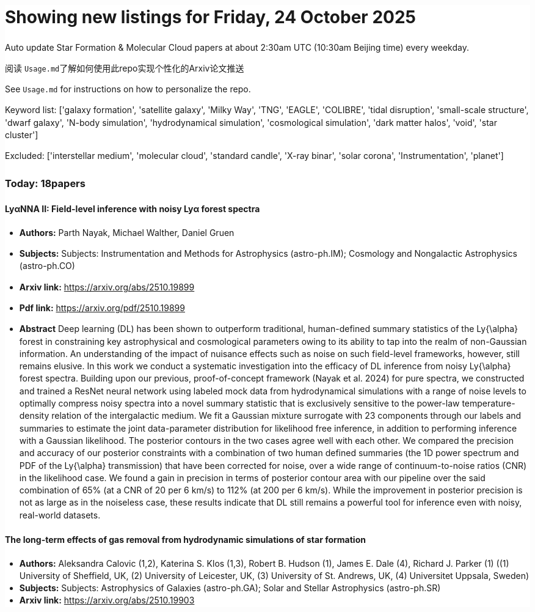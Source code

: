 # Showing new listings for Friday, 24 October 2025
Auto update Star Formation & Molecular Cloud papers at about 2:30am UTC (10:30am Beijing time) every weekday.


阅读 `Usage.md`了解如何使用此repo实现个性化的Arxiv论文推送

See `Usage.md` for instructions on how to personalize the repo. 


Keyword list: ['galaxy formation', 'satellite galaxy', 'Milky Way', 'TNG', 'EAGLE', 'COLIBRE', 'tidal disruption', 'small-scale structure', 'dwarf galaxy', 'N-body simulation', 'hydrodynamical simulation', 'cosmological simulation', 'dark matter halos', 'void', 'star cluster']


Excluded: ['interstellar medium', 'molecular cloud', 'standard candle', 'X-ray binar', 'solar corona', 'Instrumentation', 'planet']


### Today: 18papers 
#### LyαNNA II: Field-level inference with noisy Lyα forest spectra
 - **Authors:** Parth Nayak, Michael Walther, Daniel Gruen
 - **Subjects:** Subjects:
Instrumentation and Methods for Astrophysics (astro-ph.IM); Cosmology and Nongalactic Astrophysics (astro-ph.CO)
 - **Arxiv link:** https://arxiv.org/abs/2510.19899

 - **Pdf link:** https://arxiv.org/pdf/2510.19899

 - **Abstract**
 Deep learning (DL) has been shown to outperform traditional, human-defined summary statistics of the Ly{\alpha} forest in constraining key astrophysical and cosmological parameters owing to its ability to tap into the realm of non-Gaussian information. An understanding of the impact of nuisance effects such as noise on such field-level frameworks, however, still remains elusive. In this work we conduct a systematic investigation into the efficacy of DL inference from noisy Ly{\alpha} forest spectra. Building upon our previous, proof-of-concept framework (Nayak et al. 2024) for pure spectra, we constructed and trained a ResNet neural network using labeled mock data from hydrodynamical simulations with a range of noise levels to optimally compress noisy spectra into a novel summary statistic that is exclusively sensitive to the power-law temperature-density relation of the intergalactic medium. We fit a Gaussian mixture surrogate with 23 components through our labels and summaries to estimate the joint data-parameter distribution for likelihood free inference, in addition to performing inference with a Gaussian likelihood. The posterior contours in the two cases agree well with each other. We compared the precision and accuracy of our posterior constraints with a combination of two human defined summaries (the 1D power spectrum and PDF of the Ly{\alpha} transmission) that have been corrected for noise, over a wide range of continuum-to-noise ratios (CNR) in the likelihood case. We found a gain in precision in terms of posterior contour area with our pipeline over the said combination of 65% (at a CNR of 20 per 6 km/s) to 112% (at 200 per 6 km/s). While the improvement in posterior precision is not as large as in the noiseless case, these results indicate that DL still remains a powerful tool for inference even with noisy, real-world datasets.
#### The long-term effects of gas removal from hydrodynamic simulations of star formation
 - **Authors:** Aleksandra Calovic (1,2), Katerina S. Klos (1,3), Robert B. Hudson (1), James E. Dale (4), Richard J. Parker (1) ((1) University of Sheffield, UK, (2) University of Leicester, UK, (3) University of St. Andrews, UK, (4) Universitet Uppsala, Sweden)
 - **Subjects:** Subjects:
Astrophysics of Galaxies (astro-ph.GA); Solar and Stellar Astrophysics (astro-ph.SR)
 - **Arxiv link:** https://arxiv.org/abs/2510.19903

